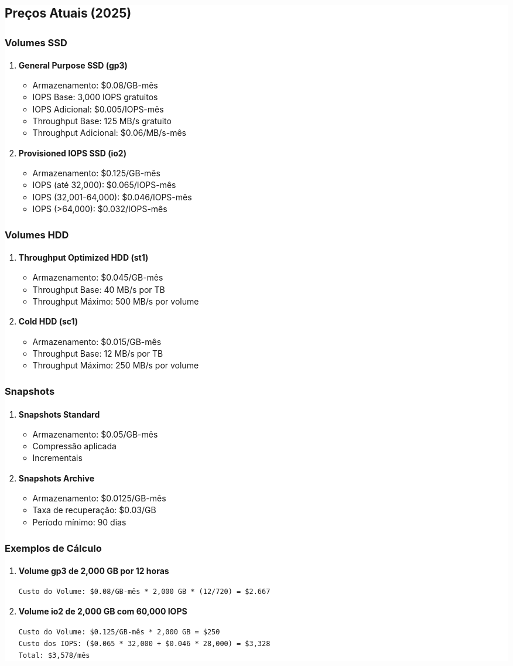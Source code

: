 ## Preços Atuais (2025)

### Volumes SSD

1. **General Purpose SSD (gp3)**
   - Armazenamento: $0.08/GB-mês
   - IOPS Base: 3,000 IOPS gratuitos
   - IOPS Adicional: $0.005/IOPS-mês
   - Throughput Base: 125 MB/s gratuito
   - Throughput Adicional: $0.06/MB/s-mês

2. **Provisioned IOPS SSD (io2)**
   - Armazenamento: $0.125/GB-mês
   - IOPS (até 32,000): $0.065/IOPS-mês
   - IOPS (32,001-64,000): $0.046/IOPS-mês
   - IOPS (>64,000): $0.032/IOPS-mês

### Volumes HDD

1. **Throughput Optimized HDD (st1)**
   - Armazenamento: $0.045/GB-mês
   - Throughput Base: 40 MB/s por TB
   - Throughput Máximo: 500 MB/s por volume

2. **Cold HDD (sc1)**
   - Armazenamento: $0.015/GB-mês
   - Throughput Base: 12 MB/s por TB
   - Throughput Máximo: 250 MB/s por volume

### Snapshots

1. **Snapshots Standard**
   - Armazenamento: $0.05/GB-mês
   - Compressão aplicada
   - Incrementais

2. **Snapshots Archive**
   - Armazenamento: $0.0125/GB-mês
   - Taxa de recuperação: $0.03/GB
   - Período mínimo: 90 dias

### Exemplos de Cálculo

1. **Volume gp3 de 2,000 GB por 12 horas**
   ```
   Custo do Volume: $0.08/GB-mês * 2,000 GB * (12/720) = $2.667
   ```

2. **Volume io2 de 2,000 GB com 60,000 IOPS**
   ```
   Custo do Volume: $0.125/GB-mês * 2,000 GB = $250
   Custo dos IOPS: ($0.065 * 32,000 + $0.046 * 28,000) = $3,328
   Total: $3,578/mês
   ```
